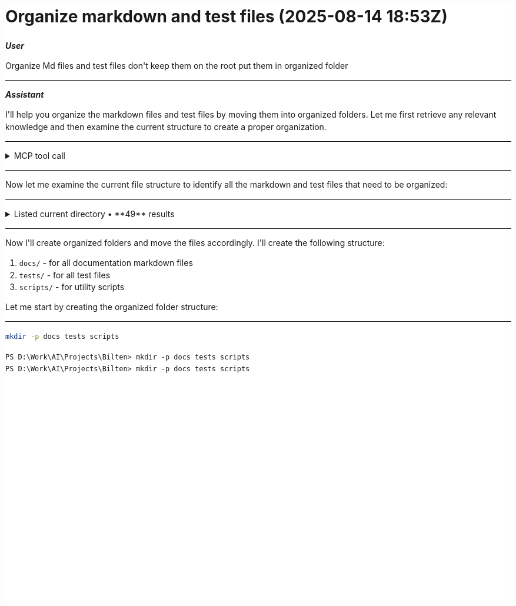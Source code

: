 

# Organize markdown and test files (2025-08-14 18:53Z)

_**User**_

Organize Md files and test files don't keep them on the root put them in organized folder

---

_**Assistant**_

I'll help you organize the markdown files and test files by moving them into organized folders. Let me first retrieve any relevant knowledge and then examine the current structure to create a proper organization.


---

<details><summary>MCP tool call</summary></details>

---

Now let me examine the current file structure to identify all the markdown and test files that need to be organized:


---

<details><summary>Listed current directory • **49** results</summary></details>

---

Now I'll create organized folders and move the files accordingly. I'll create the following structure:

1. `docs/` - for all documentation markdown files
2. `tests/` - for all test files
3. `scripts/` - for utility scripts

Let me start by creating the organized folder structure:


---

```bash
mkdir -p docs tests scripts
```

```
PS D:\Work\AI\Projects\Bilten> mkdir -p docs tests scripts
PS D:\Work\AI\Projects\Bilten> mkdir -p docs tests scripts




















```